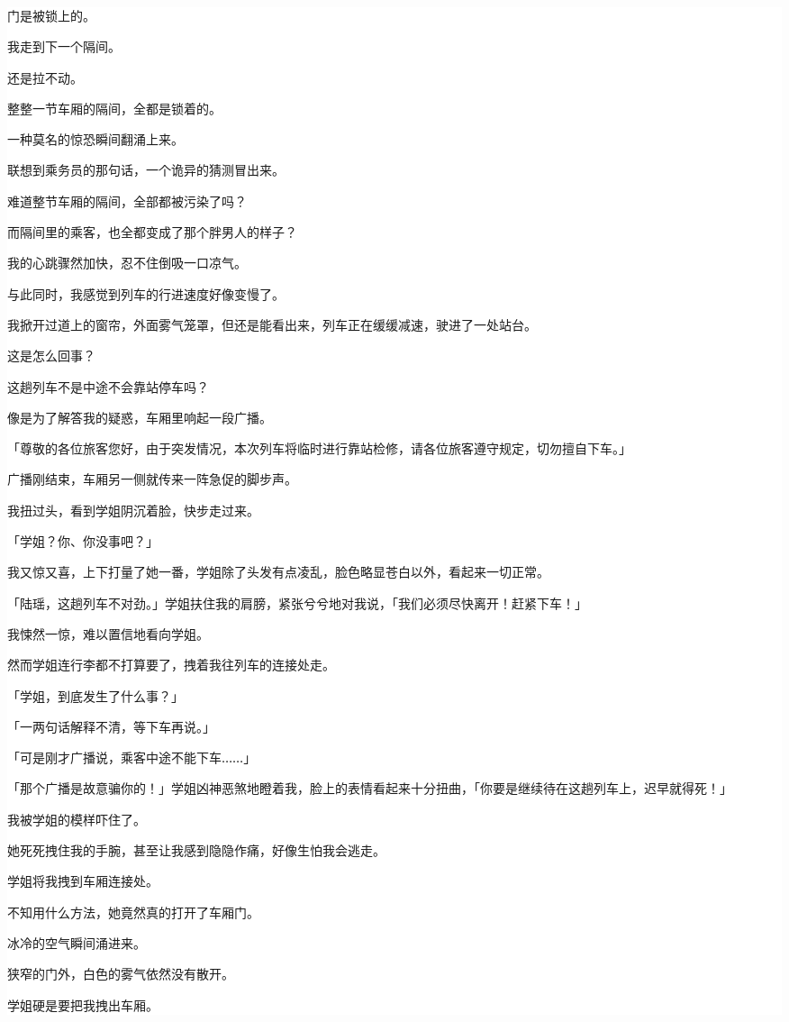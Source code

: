 门是被锁上的。

我走到下一个隔间。

还是拉不动。

整整一节车厢的隔间，全都是锁着的。

一种莫名的惊恐瞬间翻涌上来。

联想到乘务员的那句话，一个诡异的猜测冒出来。

难道整节车厢的隔间，全部都被污染了吗？

而隔间里的乘客，也全都变成了那个胖男人的样子？

我的心跳骤然加快，忍不住倒吸一口凉气。

与此同时，我感觉到列车的行进速度好像变慢了。

我掀开过道上的窗帘，外面雾气笼罩，但还是能看出来，列车正在缓缓减速，驶进了一处站台。

这是怎么回事？

这趟列车不是中途不会靠站停车吗？

像是为了解答我的疑惑，车厢里响起一段广播。

「尊敬的各位旅客您好，由于突发情况，本次列车将临时进行靠站检修，请各位旅客遵守规定，切勿擅自下车。」

广播刚结束，车厢另一侧就传来一阵急促的脚步声。

我扭过头，看到学姐阴沉着脸，快步走过来。

「学姐？你、你没事吧？」

我又惊又喜，上下打量了她一番，学姐除了头发有点凌乱，脸色略显苍白以外，看起来一切正常。

「陆瑶，这趟列车不对劲。」学姐扶住我的肩膀，紧张兮兮地对我说，「我们必须尽快离开！赶紧下车！」

我悚然一惊，难以置信地看向学姐。

然而学姐连行李都不打算要了，拽着我往列车的连接处走。

「学姐，到底发生了什么事？」

「一两句话解释不清，等下车再说。」

「可是刚才广播说，乘客中途不能下车……」

「那个广播是故意骗你的！」学姐凶神恶煞地瞪着我，脸上的表情看起来十分扭曲，「你要是继续待在这趟列车上，迟早就得死！」

我被学姐的模样吓住了。

她死死拽住我的手腕，甚至让我感到隐隐作痛，好像生怕我会逃走。

学姐将我拽到车厢连接处。

不知用什么方法，她竟然真的打开了车厢门。

冰冷的空气瞬间涌进来。

狭窄的门外，白色的雾气依然没有散开。

学姐硬是要把我拽出车厢。
